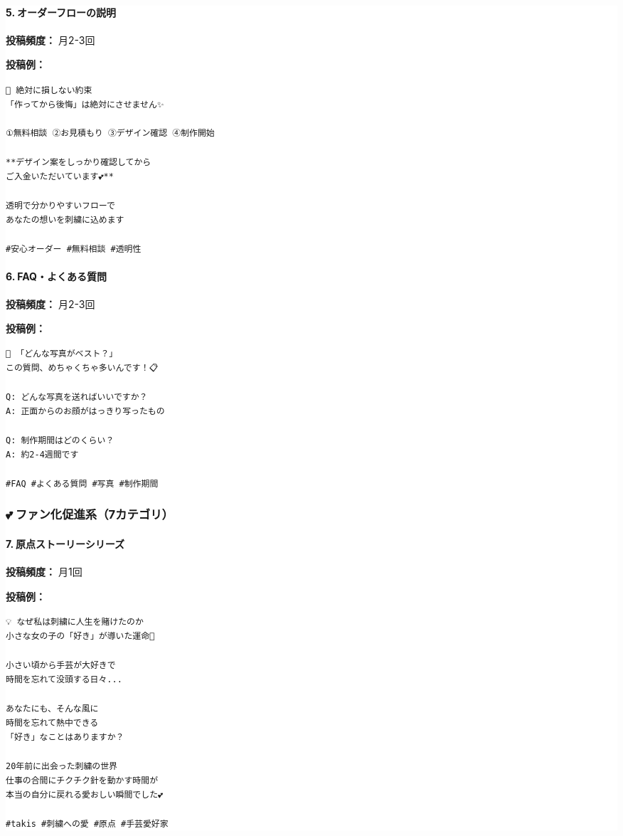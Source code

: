 #### **5. オーダーフローの説明**
**投稿頻度：** 月2-3回

**投稿例：**
```
🚨 絶対に損しない約束
「作ってから後悔」は絶対にさせません✨

①無料相談 ②お見積もり ③デザイン確認 ④制作開始

**デザイン案をしっかり確認してから
ご入金いただいています💕**

透明で分かりやすいフローで
あなたの想いを刺繍に込めます

#安心オーダー #無料相談 #透明性
```

#### **6. FAQ・よくある質問**
**投稿頻度：** 月2-3回

**投稿例：**
```
📱 「どんな写真がベスト？」
この質問、めちゃくちゃ多いんです！📋

Q: どんな写真を送ればいいですか？
A: 正面からのお顔がはっきり写ったもの

Q: 制作期間はどのくらい？
A: 約2-4週間です

#FAQ #よくある質問 #写真 #制作期間
```

### **💕 ファン化促進系（7カテゴリ）**

#### **7. 原点ストーリーシリーズ**
**投稿頻度：** 月1回

**投稿例：**
```
💡 なぜ私は刺繍に人生を賭けたのか
小さな女の子の「好き」が導いた運命🧵

小さい頃から手芸が大好きで
時間を忘れて没頭する日々...

あなたにも、そんな風に
時間を忘れて熱中できる
「好き」なことはありますか？

20年前に出会った刺繍の世界
仕事の合間にチクチク針を動かす時間が
本当の自分に戻れる愛おしい瞬間でした💕

#takis #刺繍への愛 #原点 #手芸愛好家
```
